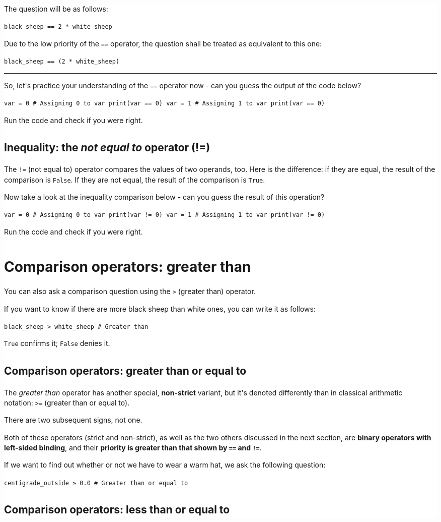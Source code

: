 The question will be as follows:

`black_sheep == 2 * white_sheep`  

Due to the low priority of the `==` operator, the question shall be treated as equivalent to this one:

`black_sheep == (2 * white_sheep)`
***
So, let's practice your understanding of the `==` operator now - can you guess the output of the code below?

`var = 0 # Assigning 0 to var print(var == 0) var = 1 # Assigning 1 to var print(var == 0)`  

Run the code and check if you were right.

## Inequality: the _not equal to_ operator (!=)

The `!=` (not equal to) operator compares the values of two operands, too. Here is the difference: if they are equal, the result of the comparison is `False`. If they are not equal, the result of the comparison is `True`.

Now take a look at the inequality comparison below - can you guess the result of this operation?

`var = 0 # Assigning 0 to var print(var != 0) var = 1 # Assigning 1 to var print(var != 0)`  

Run the code and check if you were right.



# Comparison operators: greater than

You can also ask a comparison question using the `>` (greater than) operator.

If you want to know if there are more black sheep than white ones, you can write it as follows:

`black_sheep > white_sheep # Greater than`  

`True` confirms it; `False` denies it.

## Comparison operators: greater than or equal to

The _greater than_ operator has another special, **non-strict** variant, but it's denoted differently than in classical arithmetic notation: `>=` (greater than or equal to).

There are two subsequent signs, not one.

Both of these operators (strict and non-strict), as well as the two others discussed in the next section, are **binary operators with left-sided binding**, and their **priority is greater than that shown by `==` and `!=`**.

If we want to find out whether or not we have to wear a warm hat, we ask the following question:

`centigrade_outside ≥ 0.0 # Greater than or equal to`

## Comparison operators: less than or equal to
